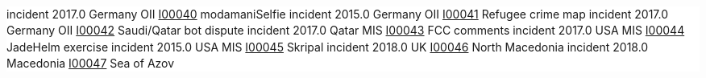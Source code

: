 <td>incident</td>
<td>2017.0</td>
<td>Germany</td>
<td>OII</td>
</tr>
<tr>
<td><a href="incidents/I00040.md">I00040</a></td>
<td>modamaniSelfie</td>
<td>incident</td>
<td>2015.0</td>
<td>Germany</td>
<td>OII</td>
</tr>
<tr>
<td><a href="incidents/I00041.md">I00041</a></td>
<td>Refugee crime map</td>
<td>incident</td>
<td>2017.0</td>
<td>Germany</td>
<td>OII</td>
</tr>
<tr>
<td><a href="incidents/I00042.md">I00042</a></td>
<td>Saudi/Qatar bot dispute</td>
<td>incident</td>
<td>2017.0</td>
<td>Qatar</td>
<td>MIS</td>
</tr>
<tr>
<td><a href="incidents/I00043.md">I00043</a></td>
<td>FCC comments</td>
<td>incident</td>
<td>2017.0</td>
<td>USA</td>
<td>MIS</td>
</tr>
<tr>
<td><a href="incidents/I00044.md">I00044</a></td>
<td>JadeHelm exercise</td>
<td>incident</td>
<td>2015.0</td>
<td>USA</td>
<td>MIS</td>
</tr>
<tr>
<td><a href="incidents/I00045.md">I00045</a></td>
<td>Skripal</td>
<td>incident</td>
<td>2018.0</td>
<td>UK</td>
<td></td>
</tr>
<tr>
<td><a href="incidents/I00046.md">I00046</a></td>
<td>North Macedonia</td>
<td>incident</td>
<td>2018.0</td>
<td>Macedonia</td>
<td></td>
</tr>
<tr>
<td><a href="incidents/I00047.md">I00047</a></td>
<td>Sea of Azov</td>